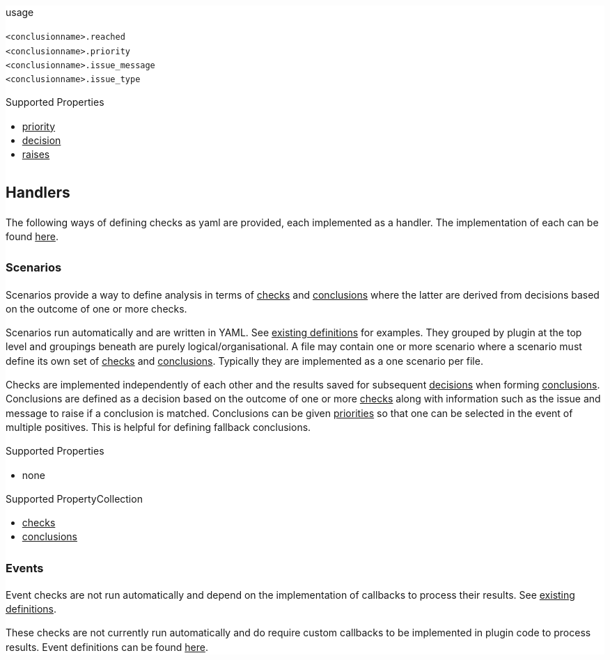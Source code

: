 usage

```
<conclusionname>.reached
<conclusionname>.priority
<conclusionname>.issue_message
<conclusionname>.issue_type
```

Supported Properties
  * [priority](#priority)
  * [decision](#decision)
  * [raises](#raises)

## Handlers

The following ways of defining checks as yaml are provided, each
implemented as a handler. The implementation of each can be found
[here](../hotsos/core/ycheck).

### Scenarios

Scenarios provide a way to define analysis in terms of [checks](#checks) and
[conclusions](#conclusions) where the latter are derived from decisions based
on the outcome of one or more checks.

Scenarios run automatically and are written in YAML. See [existing
definitions](scenarios) for examples. They grouped by plugin at the top level
and groupings beneath are purely logical/organisational. A file may contain
one or more scenario where a scenario must define its own set of
[checks](#checks) and [conclusions](#conclusions). Typically they are
implemented as a one scenario per file.

Checks are implemented independently of each other and the results saved for
subsequent [decisions](#decision) when forming [conclusions](#conclusions).
Conclusions are defined as a decision based on the outcome of one or more
[checks](#checks) along with information such as the issue and message to
raise if a conclusion is matched. Conclusions can be given
[priorities](#priority) so that one can be selected in the event of multiple
positives. This is helpful for defining fallback conclusions.

Supported Properties
  * none

Supported PropertyCollection
  * [checks](#checks)
  * [conclusions](#conclusions)

### Events

Event checks are not run automatically and depend on the implementation of
callbacks to process their results. See [existing definitions](events).

These checks are not currently run automatically and do require custom
callbacks to be implemented in plugin code to process results. Event
definitions can be found [here](events).
